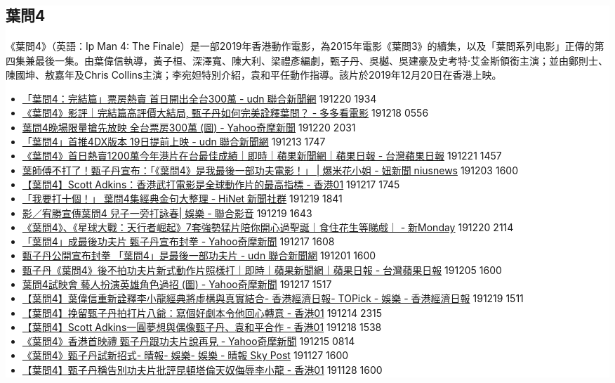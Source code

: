## 葉問4

《葉問4》（英語：Ip Man 4: The Finale）是一部2019年香港動作電影，為2015年電影《葉問3》的續集，以及「葉問系列电影」正傳的第四集兼最後一集。由葉偉信執導，黃子桓、深澤寬、陳大利、梁禮彥編劇，甄子丹、吳樾、吳建豪及史考特·艾金斯領銜主演；並由鄭則士、陳國坤、敖嘉年及Chris Collins主演；李宛妲特別介紹，袁和平任動作指導。該片於2019年12月20日在香港上映。
- [「葉問4：完結篇」票房熱賣 首日開出全台300萬 - udn 聯合新聞網](https://stars.udn.com/star/story/10090/4239442 "「葉問4：完結篇」票房熱賣 首日開出全台300萬 - udn 聯合新聞網") 191220 1934
- [《葉問4》影評｜完結篇高評價大結局, 甄子丹如何完美詮釋葉問？ - 多多看電影](https://ddm.com.tw/blog/post/ip-man-4-movie "《葉問4》影評｜完結篇高評價大結局, 甄子丹如何完美詮釋葉問？ - 多多看電影") 191218 0556
- [葉問4晚場限量搶先放映 全台票房300萬 (圖) - Yahoo奇摩新聞](https://tw.news.yahoo.com/%E8%91%89%E5%95%8F4%E6%99%9A%E5%A0%B4%E9%99%90%E9%87%8F%E6%90%B6%E5%85%88%E6%94%BE%E6%98%A0-%E5%85%A8%E5%8F%B0%E7%A5%A8%E6%88%BF300%E8%90%AC-%E5%9C%96-123152644.html "葉問4晚場限量搶先放映 全台票房300萬 (圖) - Yahoo奇摩新聞") 191220 2031
- [「葉問4」首推4DX版本 19日提前上映 - udn 聯合新聞網](https://stars.udn.com/star/story/10090/4225183 "「葉問4」首推4DX版本 19日提前上映 - udn 聯合新聞網") 191213 1747
- [《葉問4》首日熱賣1200萬今年港片在台最佳成績｜即時｜蘋果新聞網｜蘋果日報 - 台灣蘋果日報](https://tw.appledaily.com/new/realtime/20191221/1680396/ "《葉問4》首日熱賣1200萬今年港片在台最佳成績｜即時｜蘋果新聞網｜蘋果日報 - 台灣蘋果日報") 191221 1457
- [葉師傅不打了！甄子丹宣布：「《葉問4》是我最後一部功夫電影！」 | 爆米花小姐 - 妞新聞 niusnews](https://www.niusnews.com/=P2fjufj9 "葉師傅不打了！甄子丹宣布：「《葉問4》是我最後一部功夫電影！」 | 爆米花小姐 - 妞新聞 niusnews") 191203 1600
- [【葉問4】Scott Adkins：香港武打電影是全球動作片的最高指標 - 香港01](https://www.hk01.com/%E6%AD%A6%E5%82%99%E5%BF%97/411004/%E8%91%89%E5%95%8F4-scott-adkins-%E9%A6%99%E6%B8%AF%E6%AD%A6%E6%89%93%E9%9B%BB%E5%BD%B1%E6%98%AF%E5%85%A8%E7%90%83%E5%8B%95%E4%BD%9C%E7%89%87%E7%9A%84%E6%9C%80%E9%AB%98%E6%8C%87%E6%A8%99 "【葉問4】Scott Adkins：香港武打電影是全球動作片的最高指標 - 香港01") 191217 1745
- [「我要打十個！」 葉問4集經典金句大整理 - HiNet 新聞社群](https://times.hinet.net/news/22704036 "「我要打十個！」 葉問4集經典金句大整理 - HiNet 新聞社群") 191219 1841
- [影／宥勝宣傳葉問4 兒子一旁打詠春| 娛樂 - 聯合影音](https://video.udn.com/news/1164268 "影／宥勝宣傳葉問4 兒子一旁打詠春| 娛樂 - 聯合影音") 191219 1643
- [《葉問4》、《星球大戰：天行者崛起》7套強勢猛片陪你開心過聖誕｜食住花生等睇戲｜ - 新Monday](https://www.nmplus.hk/715148/movie-2/2019%E8%81%96%E8%AA%95%E9%9B%BB%E5%BD%B1-%E8%91%89%E5%95%8F4-%E6%98%9F%E7%90%83%E5%A4%A7%E6%88%B0/ "《葉問4》、《星球大戰：天行者崛起》7套強勢猛片陪你開心過聖誕｜食住花生等睇戲｜ - 新Monday") 191220 2114
- [「葉問4」成最後功夫片 甄子丹宣布封拳 - Yahoo奇摩新聞](https://tw.news.yahoo.com/video/%E8%91%89%E5%95%8F4-%E6%88%90%E6%9C%80%E5%BE%8C%E5%8A%9F%E5%A4%AB%E7%89%87-%E7%94%84%E5%AD%90%E4%B8%B9%E5%AE%A3%E5%B8%83%E5%B0%81%E6%8B%B3-080813109.html "「葉問4」成最後功夫片 甄子丹宣布封拳 - Yahoo奇摩新聞") 191217 1608
- [甄子丹公開宣布封拳 「葉問4」是最後一部功夫片 - udn 聯合新聞網](https://stars.udn.com/star/story/10090/4198711 "甄子丹公開宣布封拳 「葉問4」是最後一部功夫片 - udn 聯合新聞網") 191201 1600
- [甄子丹《葉問4》後不拍功夫片新式動作片照樣打｜即時｜蘋果新聞網｜蘋果日報 - 台灣蘋果日報](https://tw.appledaily.com/new/realtime/20191205/1673300/ "甄子丹《葉問4》後不拍功夫片新式動作片照樣打｜即時｜蘋果新聞網｜蘋果日報 - 台灣蘋果日報") 191205 1600
- [葉問4試映會 藝人扮演英雄角色過招 (圖) - Yahoo奇摩新聞](https://tw.news.yahoo.com/%E8%91%89%E5%95%8F4%E8%A9%A6%E6%98%A0%E6%9C%83-%E8%97%9D%E4%BA%BA%E6%89%AE%E6%BC%94%E8%8B%B1%E9%9B%84%E8%A7%92%E8%89%B2%E9%81%8E%E6%8B%9B-%E5%9C%96-071738718.html "葉問4試映會 藝人扮演英雄角色過招 (圖) - Yahoo奇摩新聞") 191217 1517
- [【葉問4】葉偉信重新詮釋李小龍經典將虛構與真實結合- 香港經濟日報- TOPick - 娛樂 - 香港經濟日報](https://topick.hket.com/article/2523921/%E3%80%90%E8%91%89%E5%95%8F4%E3%80%91%E8%91%89%E5%81%89%E4%BF%A1%E9%87%8D%E6%96%B0%E8%A9%AE%E9%87%8B%E6%9D%8E%E5%B0%8F%E9%BE%8D%E7%B6%93%E5%85%B8%E3%80%80%E5%B0%87%E8%99%9B%E6%A7%8B%E8%88%87%E7%9C%9F%E5%AF%A6%E7%B5%90%E5%90%88 "【葉問4】葉偉信重新詮釋李小龍經典將虛構與真實結合- 香港經濟日報- TOPick - 娛樂 - 香港經濟日報") 191219 1511
- [【葉問4】挽留甄子丹拍打片八爺：寫個好劇本令他回心轉意 - 香港01](https://www.hk01.com/%E9%9B%BB%E5%BD%B1/410089/%E8%91%89%E5%95%8F4-%E6%8C%BD%E7%95%99%E7%94%84%E5%AD%90%E4%B8%B9%E6%8B%8D%E6%89%93%E7%89%87-%E5%85%AB%E7%88%BA-%E5%AF%AB%E5%80%8B%E5%A5%BD%E5%8A%87%E6%9C%AC%E4%BB%A4%E4%BB%96%E5%9B%9E%E5%BF%83%E8%BD%89%E6%84%8F "【葉問4】挽留甄子丹拍打片八爺：寫個好劇本令他回心轉意 - 香港01") 191214 2315
- [【葉問4】Scott Adkins一圓夢想與偶像甄子丹、袁和平合作 - 香港01](https://www.hk01.com/%E6%AD%A6%E5%82%99%E5%BF%97/410686/%E8%91%89%E5%95%8F4-scott-adkins%E4%B8%80%E5%9C%93%E5%A4%A2%E6%83%B3-%E8%88%87%E5%81%B6%E5%83%8F%E7%94%84%E5%AD%90%E4%B8%B9-%E8%A2%81%E5%92%8C%E5%B9%B3%E5%90%88%E4%BD%9C "【葉問4】Scott Adkins一圓夢想與偶像甄子丹、袁和平合作 - 香港01") 191218 1538
- [《葉問4》香港首映禮 甄子丹跟功夫片說再見 - Yahoo奇摩新聞](https://tw.news.yahoo.com/video/%E8%91%89%E5%95%8F4-%E9%A6%99%E6%B8%AF%E9%A6%96%E6%98%A0%E7%A6%AE-%E7%94%84%E5%AD%90%E4%B8%B9%E8%B7%9F%E5%8A%9F%E5%A4%AB%E7%89%87%E8%AA%AA%E5%86%8D%E8%A6%8B-000000473.html "《葉問4》香港首映禮 甄子丹跟功夫片說再見 - Yahoo奇摩新聞") 191215 0814
- [《葉問4》甄子丹試新招式- 晴報- 娛樂- 娛樂 - 晴報 Sky Post](https://skypost.ulifestyle.com.hk/article/2506812/%E3%80%8A%E8%91%89%E5%95%8F4%E3%80%8B%E7%94%84%E5%AD%90%E4%B8%B9%E8%A9%A6%E6%96%B0%E6%8B%9B%E5%BC%8F "《葉問4》甄子丹試新招式- 晴報- 娛樂- 娛樂 - 晴報 Sky Post") 191127 1600
- [【葉問4】甄子丹稱告別功夫片批評昆頓塔倫天奴侮辱李小龍 - 香港01](https://www.hk01.com/%E9%9B%BB%E5%BD%B1/403534/%E8%91%89%E5%95%8F4-%E7%94%84%E5%AD%90%E4%B8%B9%E7%A8%B1%E5%91%8A%E5%88%A5%E5%8A%9F%E5%A4%AB%E7%89%87-%E6%89%B9%E8%A9%95%E6%98%86%E9%A0%93%E5%A1%94%E5%80%AB%E5%A4%A9%E5%A5%B4%E4%BE%AE%E8%BE%B1%E6%9D%8E%E5%B0%8F%E9%BE%8D "【葉問4】甄子丹稱告別功夫片批評昆頓塔倫天奴侮辱李小龍 - 香港01") 191128 1600

